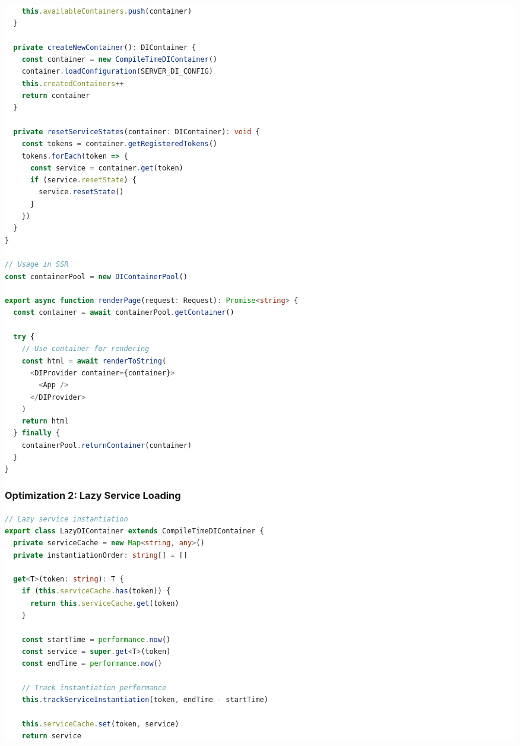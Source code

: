 ```typescript
    this.availableContainers.push(container)
  }
  
  private createNewContainer(): DIContainer {
    const container = new CompileTimeDIContainer()
    container.loadConfiguration(SERVER_DI_CONFIG)
    this.createdContainers++
    return container
  }
  
  private resetServiceStates(container: DIContainer): void {
    const tokens = container.getRegisteredTokens()
    tokens.forEach(token => {
      const service = container.get(token)
      if (service.resetState) {
        service.resetState()
      }
    })
  }
}

// Usage in SSR
const containerPool = new DIContainerPool()

export async function renderPage(request: Request): Promise<string> {
  const container = await containerPool.getContainer()
  
  try {
    // Use container for rendering
    const html = await renderToString(
      <DIProvider container={container}>
        <App />
      </DIProvider>
    )
    return html
  } finally {
    containerPool.returnContainer(container)
  }
}
```

### Optimization 2: Lazy Service Loading

```typescript
// Lazy service instantiation
export class LazyDIContainer extends CompileTimeDIContainer {
  private serviceCache = new Map<string, any>()
  private instantiationOrder: string[] = []
  
  get<T>(token: string): T {
    if (this.serviceCache.has(token)) {
      return this.serviceCache.get(token)
    }
    
    const startTime = performance.now()
    const service = super.get<T>(token)
    const endTime = performance.now()
    
    // Track instantiation performance
    this.trackServiceInstantiation(token, endTime - startTime)
    
    this.serviceCache.set(token, service)
    return service
```